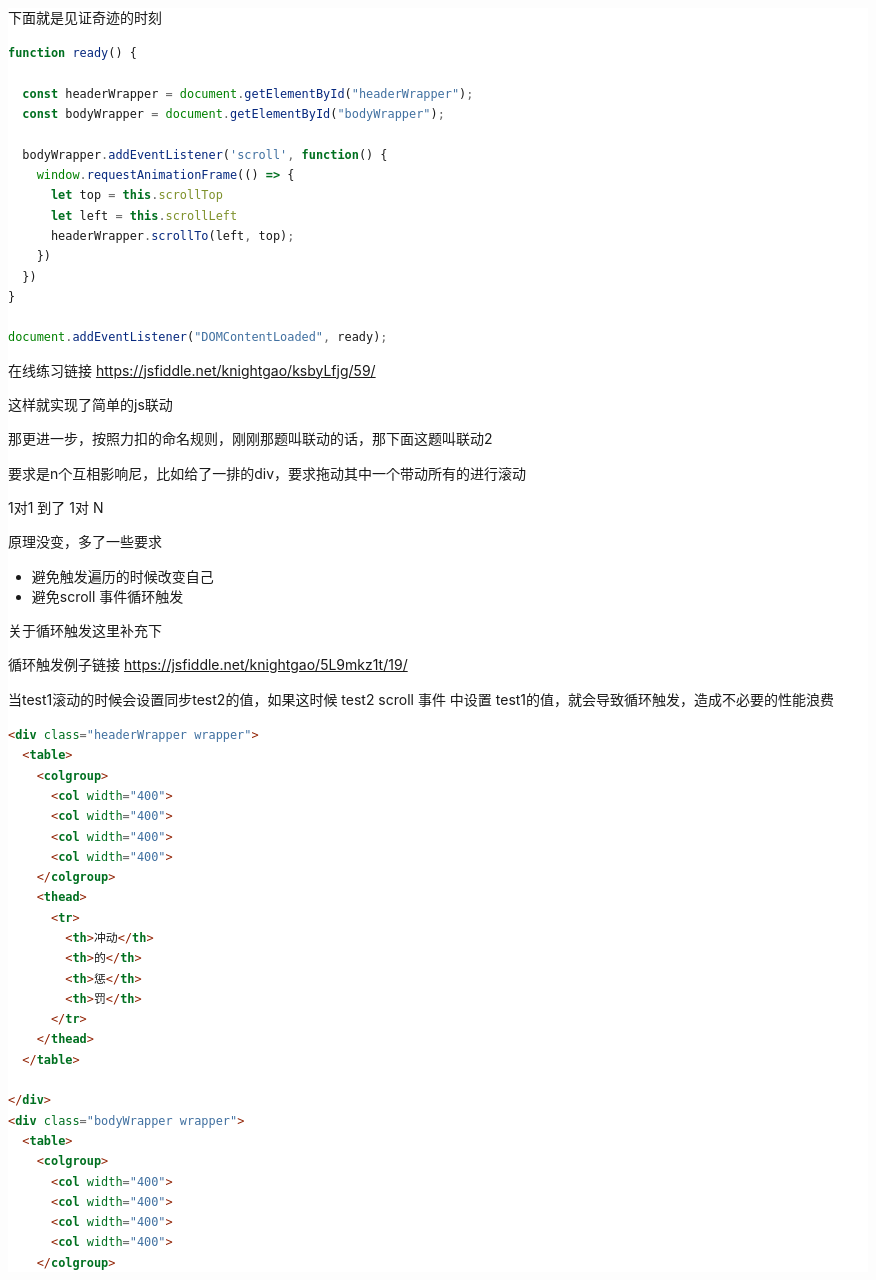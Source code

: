 下面就是见证奇迹的时刻

```javascript
function ready() {

  const headerWrapper = document.getElementById("headerWrapper");
  const bodyWrapper = document.getElementById("bodyWrapper");

  bodyWrapper.addEventListener('scroll', function() {
    window.requestAnimationFrame(() => {
      let top = this.scrollTop
      let left = this.scrollLeft
      headerWrapper.scrollTo(left, top);
    })
  })
}

document.addEventListener("DOMContentLoaded", ready);

```

在线练习链接 https://jsfiddle.net/knightgao/ksbyLfjg/59/

这样就实现了简单的js联动

那更进一步，按照力扣的命名规则，刚刚那题叫联动的话，那下面这题叫联动2

要求是n个互相影响尼，比如给了一排的div，要求拖动其中一个带动所有的进行滚动

1对1 到了  1对 N 

原理没变，多了一些要求

- 避免触发遍历的时候改变自己
- 避免scroll 事件循环触发

关于循环触发这里补充下

循环触发例子链接 https://jsfiddle.net/knightgao/5L9mkz1t/19/

当test1滚动的时候会设置同步test2的值，如果这时候 test2 scroll 事件 中设置 test1的值，就会导致循环触发，造成不必要的性能浪费

```html
<div class="headerWrapper wrapper">
  <table>
    <colgroup>
      <col width="400">
      <col width="400">
      <col width="400">
      <col width="400">
    </colgroup>
    <thead>
      <tr>
        <th>冲动</th>
        <th>的</th>
        <th>惩</th>
        <th>罚</th>
      </tr>
    </thead>
  </table>

</div>
<div class="bodyWrapper wrapper">
  <table>
    <colgroup>
      <col width="400">
      <col width="400">
      <col width="400">
      <col width="400">
    </colgroup>
```